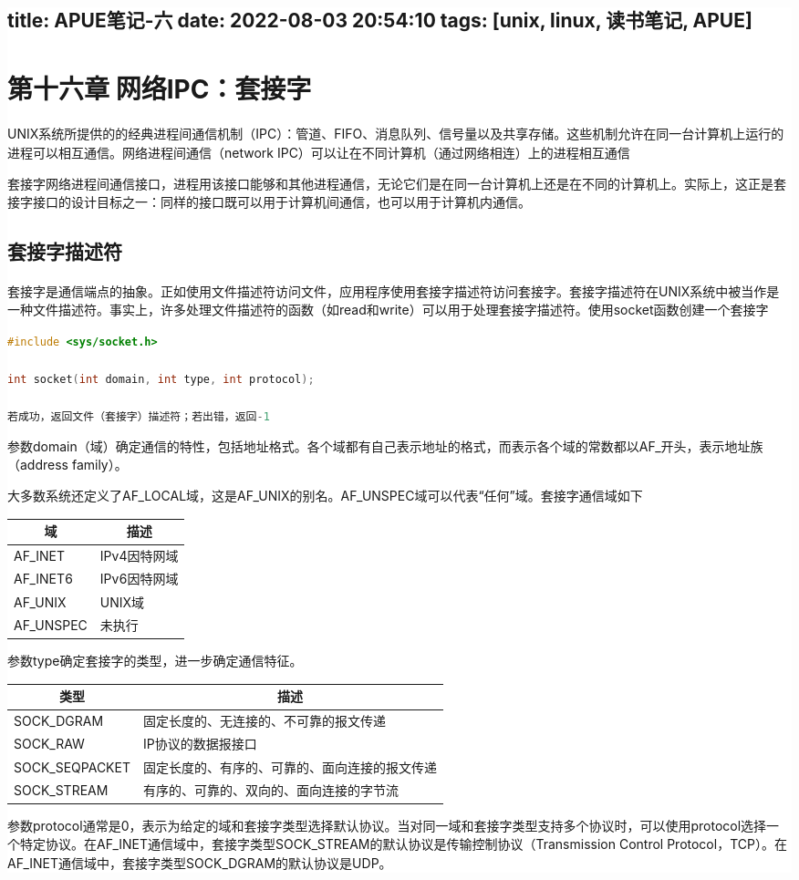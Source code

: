 title: APUE笔记-六
date: 2022-08-03 20:54:10
tags: [unix, linux, 读书笔记, APUE]
---

# 第十六章 网络IPC：套接字

UNIX系统所提供的的经典进程间通信机制（IPC）：管道、FIFO、消息队列、信号量以及共享存储。这些机制允许在同一台计算机上运行的进程可以相互通信。网络进程间通信（network IPC）可以让在不同计算机（通过网络相连）上的进程相互通信

套接字网络进程间通信接口，进程用该接口能够和其他进程通信，无论它们是在同一台计算机上还是在不同的计算机上。实际上，这正是套接字接口的设计目标之一：同样的接口既可以用于计算机间通信，也可以用于计算机内通信。

## 套接字描述符

套接字是通信端点的抽象。正如使用文件描述符访问文件，应用程序使用套接字描述符访问套接字。套接字描述符在UNIX系统中被当作是一种文件描述符。事实上，许多处理文件描述符的函数（如read和write）可以用于处理套接字描述符。使用socket函数创建一个套接字

```cpp
#include <sys/socket.h>

int socket(int domain, int type, int protocol);

若成功，返回文件（套接字）描述符；若出错，返回-1
```

参数domain（域）确定通信的特性，包括地址格式。各个域都有自己表示地址的格式，而表示各个域的常数都以AF_开头，表示地址族（address family）。

大多数系统还定义了AF_LOCAL域，这是AF_UNIX的别名。AF_UNSPEC域可以代表“任何”域。套接字通信域如下

| 域         | 描述    |
| ---------- | ------- |
| AF_INET  | IPv4因特网域    |
| AF_INET6  | IPv6因特网域    |
| AF_UNIX  | UNIX域  |
| AF_UNSPEC  | 未执行   |

参数type确定套接字的类型，进一步确定通信特征。

| 类型         | 描述    |
| ---------- | ------- |
| SOCK_DGRAM  | 固定长度的、无连接的、不可靠的报文传递    |
| SOCK_RAW | IP协议的数据报接口    |
| SOCK_SEQPACKET  | 固定长度的、有序的、可靠的、面向连接的报文传递  |
| SOCK_STREAM  | 有序的、可靠的、双向的、面向连接的字节流   |

参数protocol通常是0，表示为给定的域和套接字类型选择默认协议。当对同一域和套接字类型支持多个协议时，可以使用protocol选择一个特定协议。在AF_INET通信域中，套接字类型SOCK_STREAM的默认协议是传输控制协议（Transmission Control Protocol，TCP）。在AF_INET通信域中，套接字类型SOCK_DGRAM的默认协议是UDP。
